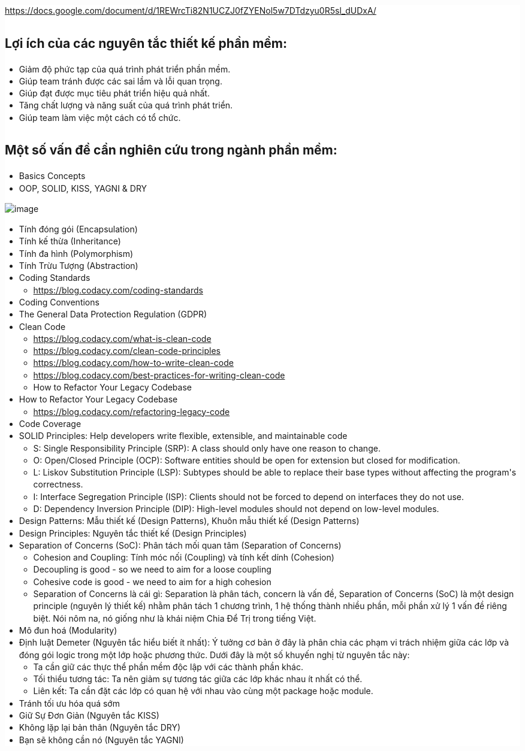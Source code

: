 https://docs.google.com/document/d/1REWrcTi82N1UCZJ0fZYENol5w7DTdzyu0R5sl_dUDxA/

## Lợi ích của các nguyên tắc thiết kế phần mềm:
+ Giảm độ phức tạp của quá trình phát triển phần mềm.
+ Giúp team tránh được các sai lầm và lỗi quan trọng.
+ Giúp đạt được mục tiêu phát triển hiệu quả nhất.
+ Tăng chất lượng và năng suất của quá trình phát triển.
+ Giúp team làm việc một cách có tổ chức.

## Một số vấn đề cần nghiên cứu trong ngành phần mềm:
+ Basics Concepts
+ OOP, SOLID, KISS, YAGNI & DRY

![image](https://github.com/user-attachments/assets/66d24f40-d60d-4654-9fed-5c6b1fcf5bd0)

  + Tính đóng gói (Encapsulation)
  + Tính kế thừa (Inheritance)
  + Tính đa hình (Polymorphism)
  + Tính Trừu Tượng (Abstraction)
+ Coding Standards
  + https://blog.codacy.com/coding-standards
+ Coding Conventions
+ The General Data Protection Regulation (GDPR)
+ Clean Code
  + https://blog.codacy.com/what-is-clean-code
  + https://blog.codacy.com/clean-code-principles
  + https://blog.codacy.com/how-to-write-clean-code
  + https://blog.codacy.com/best-practices-for-writing-clean-code
  + How to Refactor Your Legacy Codebase
+ How to Refactor Your Legacy Codebase
  + https://blog.codacy.com/refactoring-legacy-code
+ Code Coverage
+ SOLID Principles: Help developers write flexible, extensible, and maintainable code
  + S: Single Responsibility Principle (SRP): A class should only have one reason to change. 
  + O: Open/Closed Principle (OCP): Software entities should be open for extension but closed for modification. 
  + L: Liskov Substitution Principle (LSP): Subtypes should be able to replace their base types without affecting the program's correctness. 
  + I: Interface Segregation Principle (ISP): Clients should not be forced to depend on interfaces they do not use. 
  + D: Dependency Inversion Principle (DIP): High-level modules should not depend on low-level modules. 
+ Design Patterns: Mẫu thiết kế (Design Patterns), Khuôn mẫu thiết kế (Design Patterns)
+ Design Principles: Nguyên tắc thiết kế (Design Principles)
+ Separation of Concerns (SoC): Phân tách mối quan tâm (Separation of Concerns)
  + Cohesion and Coupling: Tính móc nối (Coupling) và tính kết dính (Cohesion)
  + Decoupling is good - so we need to aim for a loose coupling
  + Cohesive code is good - we need to aim for a high cohesion
  + Separation of Concerns là cái gì: Separation là phân tách, concern là vấn đề, Separation of Concerns (SoC) là một design principle (nguyên lý thiết kế) nhằm phân tách 1 chương trình, 1 hệ thống thành nhiều phần, mỗi phần xử lý 1 vấn đề riêng biệt. Nói nôm na, nó giống như là khái niệm Chia Để Trị trong tiếng Việt.
+ Mô đun hoá (Modularity)
+ Định luật Demeter (Nguyên tắc hiểu biết ít nhất): Ý tưởng cơ bản ở đây là phân chia các phạm vi trách nhiệm giữa các lớp và đóng gói logic trong một lớp hoặc phương thức. Dưới đây là một số khuyến nghị từ nguyên tắc này:
  + Ta cần giữ các thực thể phần mềm độc lập với các thành phần khác.
  + Tối thiểu tương tác: Ta nên giảm sự tương tác giữa các lớp khác nhau ít nhất có thể.
  + Liên kết: Ta cần đặt các lớp có quan hệ với nhau vào cùng một package hoặc module.
+ Tránh tối ưu hóa quá sớm
+ Giữ Sự Đơn Giản (Nguyên tắc KISS)
+ Không lặp lại bản thân (Nguyên tắc DRY)
+ Bạn sẽ không cần nó (Nguyên tắc YAGNI)